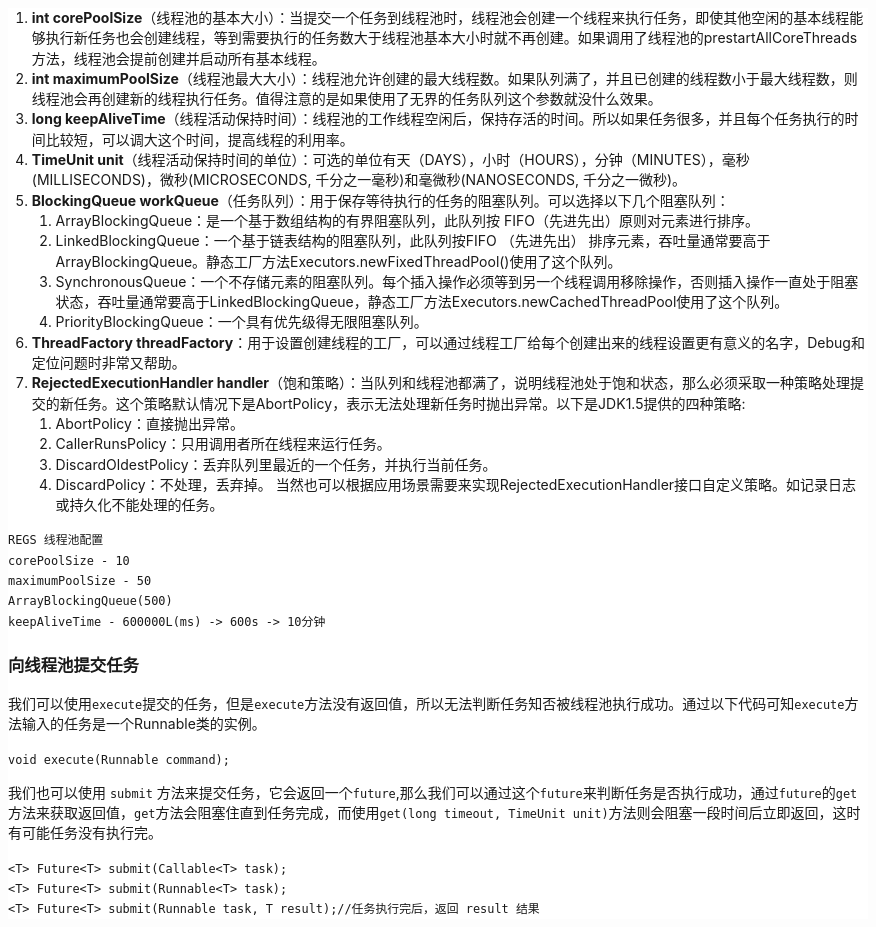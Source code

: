 1. **int corePoolSize**（线程池的基本大小）：当提交一个任务到线程池时，线程池会创建一个线程来执行任务，即使其他空闲的基本线程能够执行新任务也会创建线程，等到需要执行的任务数大于线程池基本大小时就不再创建。如果调用了线程池的prestartAllCoreThreads方法，线程池会提前创建并启动所有基本线程。
2. **int maximumPoolSize**（线程池最大大小）：线程池允许创建的最大线程数。如果队列满了，并且已创建的线程数小于最大线程数，则线程池会再创建新的线程执行任务。值得注意的是如果使用了无界的任务队列这个参数就没什么效果。
3. **long keepAliveTime**（线程活动保持时间）：线程池的工作线程空闲后，保持存活的时间。所以如果任务很多，并且每个任务执行的时间比较短，可以调大这个时间，提高线程的利用率。
4. **TimeUnit unit**（线程活动保持时间的单位）：可选的单位有天（DAYS），小时（HOURS），分钟（MINUTES），毫秒(MILLISECONDS)，微秒(MICROSECONDS, 千分之一毫秒)和毫微秒(NANOSECONDS, 千分之一微秒)。
5. **BlockingQueue<Runnable> workQueue**（任务队列）：用于保存等待执行的任务的阻塞队列。可以选择以下几个阻塞队列：
    1. ArrayBlockingQueue：是一个基于数组结构的有界阻塞队列，此队列按 FIFO（先进先出）原则对元素进行排序。
    2. LinkedBlockingQueue：一个基于链表结构的阻塞队列，此队列按FIFO （先进先出） 排序元素，吞吐量通常要高于ArrayBlockingQueue。静态工厂方法Executors.newFixedThreadPool()使用了这个队列。
    3. SynchronousQueue：一个不存储元素的阻塞队列。每个插入操作必须等到另一个线程调用移除操作，否则插入操作一直处于阻塞状态，吞吐量通常要高于LinkedBlockingQueue，静态工厂方法Executors.newCachedThreadPool使用了这个队列。
    4. PriorityBlockingQueue：一个具有优先级得无限阻塞队列。
6. **ThreadFactory threadFactory**：用于设置创建线程的工厂，可以通过线程工厂给每个创建出来的线程设置更有意义的名字，Debug和定位问题时非常又帮助。
7. **RejectedExecutionHandler handler**（饱和策略）：当队列和线程池都满了，说明线程池处于饱和状态，那么必须采取一种策略处理提交的新任务。这个策略默认情况下是AbortPolicy，表示无法处理新任务时抛出异常。以下是JDK1.5提供的四种策略:
    1. AbortPolicy：直接抛出异常。
    2. CallerRunsPolicy：只用调用者所在线程来运行任务。
    3. DiscardOldestPolicy：丢弃队列里最近的一个任务，并执行当前任务。
    4. DiscardPolicy：不处理，丢弃掉。
当然也可以根据应用场景需要来实现RejectedExecutionHandler接口自定义策略。如记录日志或持久化不能处理的任务。

```
REGS 线程池配置
corePoolSize - 10
maximumPoolSize - 50
ArrayBlockingQueue(500)
keepAliveTime - 600000L(ms) -> 600s -> 10分钟
```

### 向线程池提交任务
我们可以使用`execute`提交的任务，但是`execute`方法没有返回值，所以无法判断任务知否被线程池执行成功。通过以下代码可知`execute`方法输入的任务是一个Runnable类的实例。
    
    void execute(Runnable command);
我们也可以使用 `submit` 方法来提交任务，它会返回一个`future`,那么我们可以通过这个`future`来判断任务是否执行成功，通过`future`的`get`方法来获取返回值，`get`方法会阻塞住直到任务完成，而使用`get(long timeout, TimeUnit unit)`方法则会阻塞一段时间后立即返回，这时有可能任务没有执行完。

    <T> Future<T> submit(Callable<T> task);
    <T> Future<T> submit(Runnable<T> task);
    <T> Future<T> submit(Runnable task, T result);//任务执行完后，返回 result 结果
